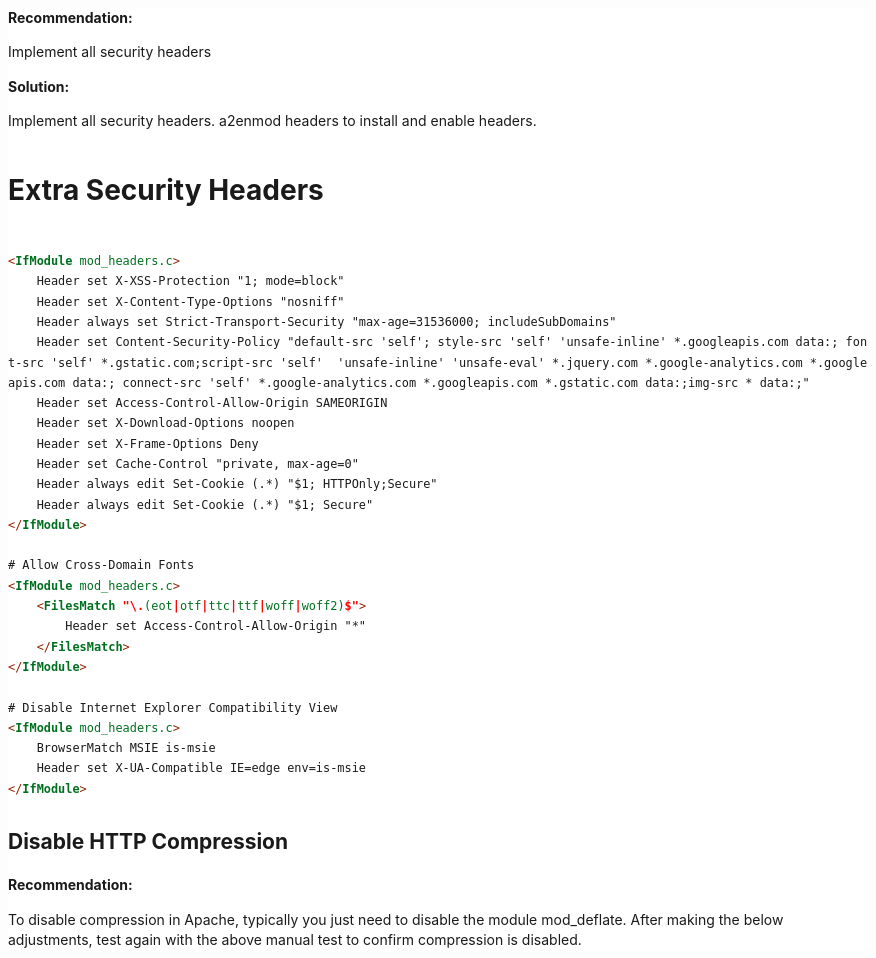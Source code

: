 **Recommendation:**

Implement all security headers


**Solution:**

Implement all security headers. a2enmod headers to install and enable headers.

        
# Extra Security Headers

```html

<IfModule mod_headers.c>
	Header set X-XSS-Protection "1; mode=block"
	Header set X-Content-Type-Options "nosniff"
	Header always set Strict-Transport-Security "max-age=31536000; includeSubDomains"
	Header set Content-Security-Policy "default-src 'self'; style-src 'self' 'unsafe-inline' *.googleapis.com data:; font-src 'self' *.gstatic.com;script-src 'self'  'unsafe-inline' 'unsafe-eval' *.jquery.com *.google-analytics.com *.googleapis.com data:; connect-src 'self' *.google-analytics.com *.googleapis.com *.gstatic.com data:;img-src * data:;"
	Header set Access-Control-Allow-Origin SAMEORIGIN
	Header set X-Download-Options noopen
	Header set X-Frame-Options Deny
	Header set Cache-Control "private, max-age=0"
	Header always edit Set-Cookie (.*) "$1; HTTPOnly;Secure"
	Header always edit Set-Cookie (.*) "$1; Secure"
</IfModule>

# Allow Cross-Domain Fonts
<IfModule mod_headers.c>
	<FilesMatch "\.(eot|otf|ttc|ttf|woff|woff2)$">
		Header set Access-Control-Allow-Origin "*"
	</FilesMatch>
</IfModule>

# Disable Internet Explorer Compatibility View
<IfModule mod_headers.c>
    BrowserMatch MSIE is-msie
    Header set X-UA-Compatible IE=edge env=is-msie
</IfModule>

```


## Disable HTTP Compression

**Recommendation:**

To disable compression in Apache, typically you just need to disable the module mod_deflate. After making the below adjustments, test again with the above manual test to confirm compression is disabled.
